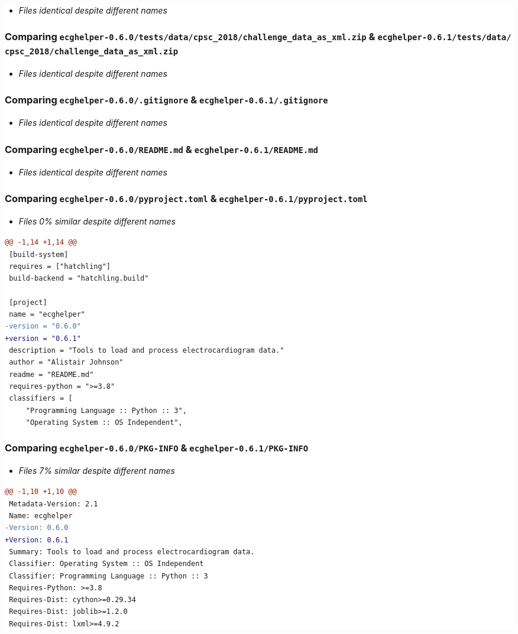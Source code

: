  * *Files identical despite different names*

### Comparing `ecghelper-0.6.0/tests/data/cpsc_2018/challenge_data_as_xml.zip` & `ecghelper-0.6.1/tests/data/cpsc_2018/challenge_data_as_xml.zip`

 * *Files identical despite different names*

### Comparing `ecghelper-0.6.0/.gitignore` & `ecghelper-0.6.1/.gitignore`

 * *Files identical despite different names*

### Comparing `ecghelper-0.6.0/README.md` & `ecghelper-0.6.1/README.md`

 * *Files identical despite different names*

### Comparing `ecghelper-0.6.0/pyproject.toml` & `ecghelper-0.6.1/pyproject.toml`

 * *Files 0% similar despite different names*

```diff
@@ -1,14 +1,14 @@
 [build-system]
 requires = ["hatchling"]
 build-backend = "hatchling.build"
 
 [project]
 name = "ecghelper"
-version = "0.6.0"
+version = "0.6.1"
 description = "Tools to load and process electrocardiogram data."
 author = "Alistair Johnson"
 readme = "README.md"
 requires-python = ">=3.8"
 classifiers = [
     "Programming Language :: Python :: 3",
     "Operating System :: OS Independent",
```

### Comparing `ecghelper-0.6.0/PKG-INFO` & `ecghelper-0.6.1/PKG-INFO`

 * *Files 7% similar despite different names*

```diff
@@ -1,10 +1,10 @@
 Metadata-Version: 2.1
 Name: ecghelper
-Version: 0.6.0
+Version: 0.6.1
 Summary: Tools to load and process electrocardiogram data.
 Classifier: Operating System :: OS Independent
 Classifier: Programming Language :: Python :: 3
 Requires-Python: >=3.8
 Requires-Dist: cython>=0.29.34
 Requires-Dist: joblib>=1.2.0
 Requires-Dist: lxml>=4.9.2
```

